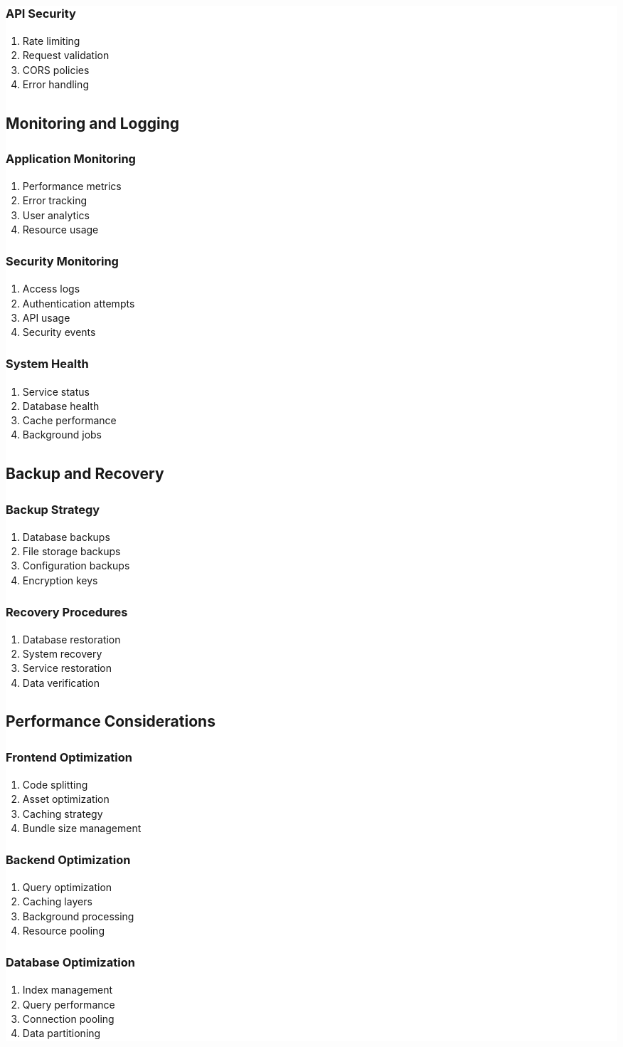 ### API Security
1. Rate limiting
2. Request validation
3. CORS policies
4. Error handling

## Monitoring and Logging

### Application Monitoring
1. Performance metrics
2. Error tracking
3. User analytics
4. Resource usage

### Security Monitoring
1. Access logs
2. Authentication attempts
3. API usage
4. Security events

### System Health
1. Service status
2. Database health
3. Cache performance
4. Background jobs

## Backup and Recovery

### Backup Strategy
1. Database backups
2. File storage backups
3. Configuration backups
4. Encryption keys

### Recovery Procedures
1. Database restoration
2. System recovery
3. Service restoration
4. Data verification

## Performance Considerations

### Frontend Optimization
1. Code splitting
2. Asset optimization
3. Caching strategy
4. Bundle size management

### Backend Optimization
1. Query optimization
2. Caching layers
3. Background processing
4. Resource pooling

### Database Optimization
1. Index management
2. Query performance
3. Connection pooling
4. Data partitioning
